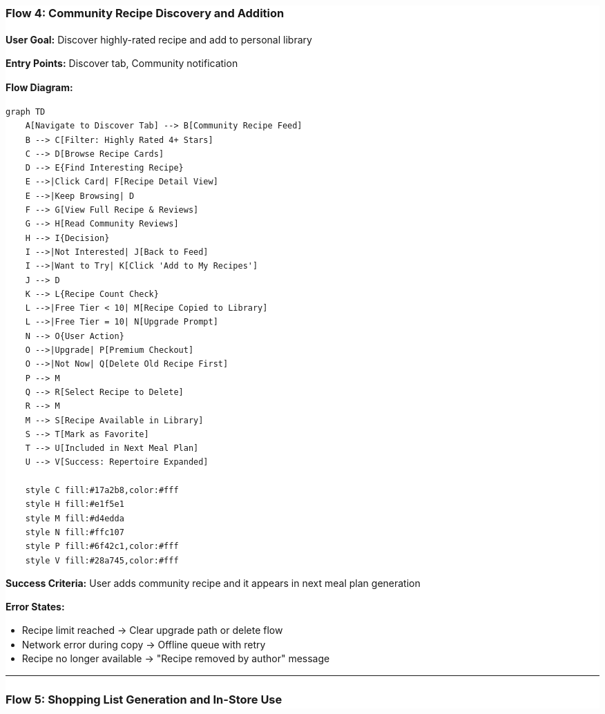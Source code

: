 
### Flow 4: Community Recipe Discovery and Addition

**User Goal:** Discover highly-rated recipe and add to personal library

**Entry Points:** Discover tab, Community notification

**Flow Diagram:**

```mermaid
graph TD
    A[Navigate to Discover Tab] --> B[Community Recipe Feed]
    B --> C[Filter: Highly Rated 4+ Stars]
    C --> D[Browse Recipe Cards]
    D --> E{Find Interesting Recipe}
    E -->|Click Card| F[Recipe Detail View]
    E -->|Keep Browsing| D
    F --> G[View Full Recipe & Reviews]
    G --> H[Read Community Reviews]
    H --> I{Decision}
    I -->|Not Interested| J[Back to Feed]
    I -->|Want to Try| K[Click 'Add to My Recipes']
    J --> D
    K --> L{Recipe Count Check}
    L -->|Free Tier < 10| M[Recipe Copied to Library]
    L -->|Free Tier = 10| N[Upgrade Prompt]
    N --> O{User Action}
    O -->|Upgrade| P[Premium Checkout]
    O -->|Not Now| Q[Delete Old Recipe First]
    P --> M
    Q --> R[Select Recipe to Delete]
    R --> M
    M --> S[Recipe Available in Library]
    S --> T[Mark as Favorite]
    T --> U[Included in Next Meal Plan]
    U --> V[Success: Repertoire Expanded]

    style C fill:#17a2b8,color:#fff
    style H fill:#e1f5e1
    style M fill:#d4edda
    style N fill:#ffc107
    style P fill:#6f42c1,color:#fff
    style V fill:#28a745,color:#fff
```

**Success Criteria:** User adds community recipe and it appears in next meal plan generation

**Error States:**
- Recipe limit reached → Clear upgrade path or delete flow
- Network error during copy → Offline queue with retry
- Recipe no longer available → "Recipe removed by author" message

---

### Flow 5: Shopping List Generation and In-Store Use
